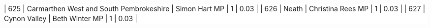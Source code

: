 | 625 | Carmarthen West and South Pembrokeshire | Simon Hart MP | 1 | 0.03 |
| 626 | Neath | Christina Rees MP | 1 | 0.03 |
| 627 | Cynon Valley | Beth Winter MP | 1 | 0.03 |
